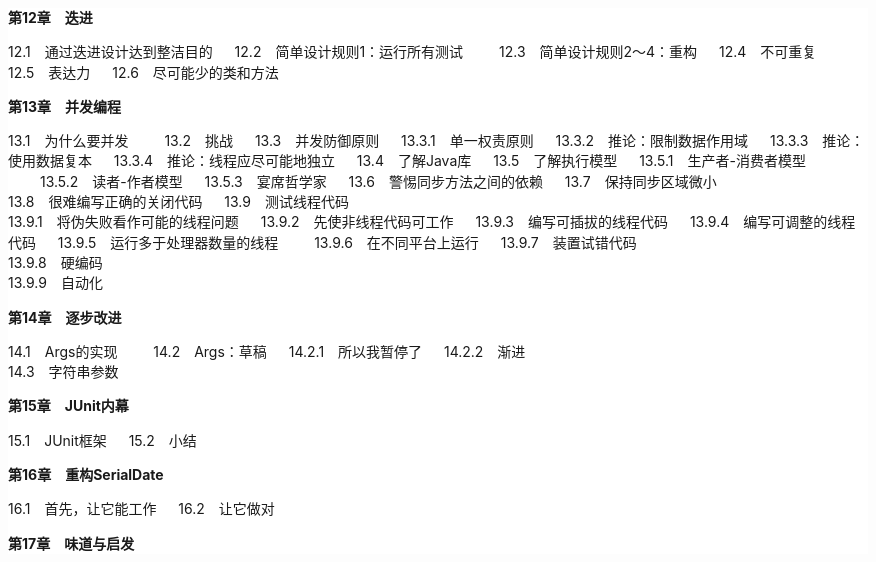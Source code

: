 **第12章　迭进**

12.1　通过迭进设计达到整洁目的                 　
12.2　简单设计规则1：运行所有测试                 　　
12.3　简单设计规则2～4：重构                 　
12.4　不可重复           　      
12.5　表达力                 　
12.6　尽可能少的类和方法                 　
 
**第13章　并发编程**

13.1　为什么要并发                 　　
13.2　挑战                 　
13.3　并发防御原则                 　
13.3.1　单一权责原则                 　
13.3.2　推论：限制数据作用域                 　
13.3.3　推论：使用数据复本                 　
13.3.4　推论：线程应尽可能地独立                 　
13.4　了解Java库                 　
13.5　了解执行模型                 　
13.5.1　生产者-消费者模型                 　　
13.5.2　读者-作者模型                 　
13.5.3　宴席哲学家                 　
13.6　警惕同步方法之间的依赖           　
13.7　保持同步区域微小　           
13.8　很难编写正确的关闭代码                 　
13.9　测试线程代码　                 
13.9.1　将伪失败看作可能的线程问题                 　
13.9.2　先使非线程代码可工作                 　
13.9.3　编写可插拔的线程代码                 　
13.9.4　编写可调整的线程代码                 　
13.9.5　运行多于处理器数量的线程                 　　
13.9.6　在不同平台上运行                 　
13.9.7　装置试错代码           　      
13.9.8　硬编码　           
13.9.9　自动化           　      
 
**第14章　逐步改进** 

14.1　Args的实现                 　　
14.2　Args：草稿                 　
14.2.1　所以我暂停了                 　
14.2.2　渐进                      　      
14.3　字符串参数                 　
 
**第15章　JUnit内幕**

15.1　JUnit框架                 　
15.2　小结    

**第16章　重构SerialDate** 

16.1　首先，让它能工作           　
16.2　让它做对                 　
 
**第17章　味道与启发**  
